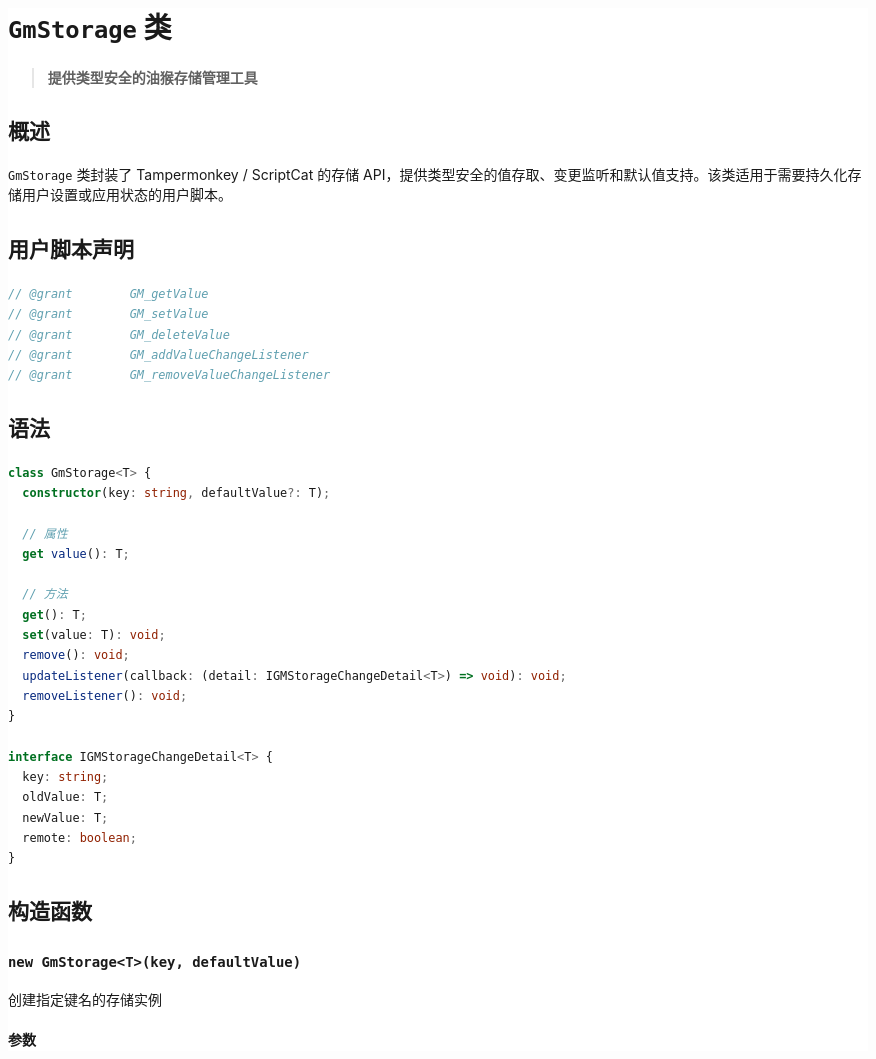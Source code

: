 # `GmStorage` 类

> **提供类型安全的油猴存储管理工具**

## 概述

`GmStorage` 类封装了 Tampermonkey / ScriptCat 的存储 API，提供类型安全的值存取、变更监听和默认值支持。该类适用于需要持久化存储用户设置或应用状态的用户脚本。

## 用户脚本声明

```ts
// @grant        GM_getValue
// @grant        GM_setValue
// @grant        GM_deleteValue
// @grant        GM_addValueChangeListener
// @grant        GM_removeValueChangeListener
```

## 语法

```ts
class GmStorage<T> {
  constructor(key: string, defaultValue?: T);
  
  // 属性
  get value(): T;
  
  // 方法
  get(): T;
  set(value: T): void;
  remove(): void;
  updateListener(callback: (detail: IGMStorageChangeDetail<T>) => void): void;
  removeListener(): void;
}

interface IGMStorageChangeDetail<T> {
  key: string;
  oldValue: T;
  newValue: T;
  remote: boolean;
}
```

## 构造函数

### `new GmStorage<T>(key, defaultValue)`

创建指定键名的存储实例

#### 参数
